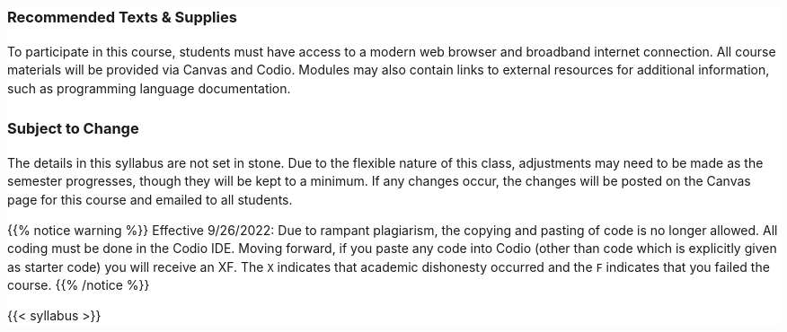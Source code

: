 ### Recommended Texts & Supplies

To participate in this course, students must have access to a modern web browser and broadband internet connection. All course materials will be provided via Canvas and Codio. Modules may also contain links to external resources for additional information, such as programming language documentation.

### Subject to Change

The details in this syllabus are not set in stone. Due to the flexible nature of this class, adjustments may need to be made as the semester progresses, though they will be kept to a minimum. If any changes occur, the changes will be posted on the Canvas page for this course and emailed to all students.

{{% notice warning %}}
Effective 9/26/2022: Due to rampant plagiarism, the copying and pasting of code is no longer allowed. All coding must be done in the Codio IDE. Moving forward, if you paste any code into Codio (other than code which is explicitly given as starter code) you will receive an XF. The `X` indicates that academic dishonesty occurred and the `F` indicates that you failed the course. 
{{% /notice %}}

{{< syllabus >}}
